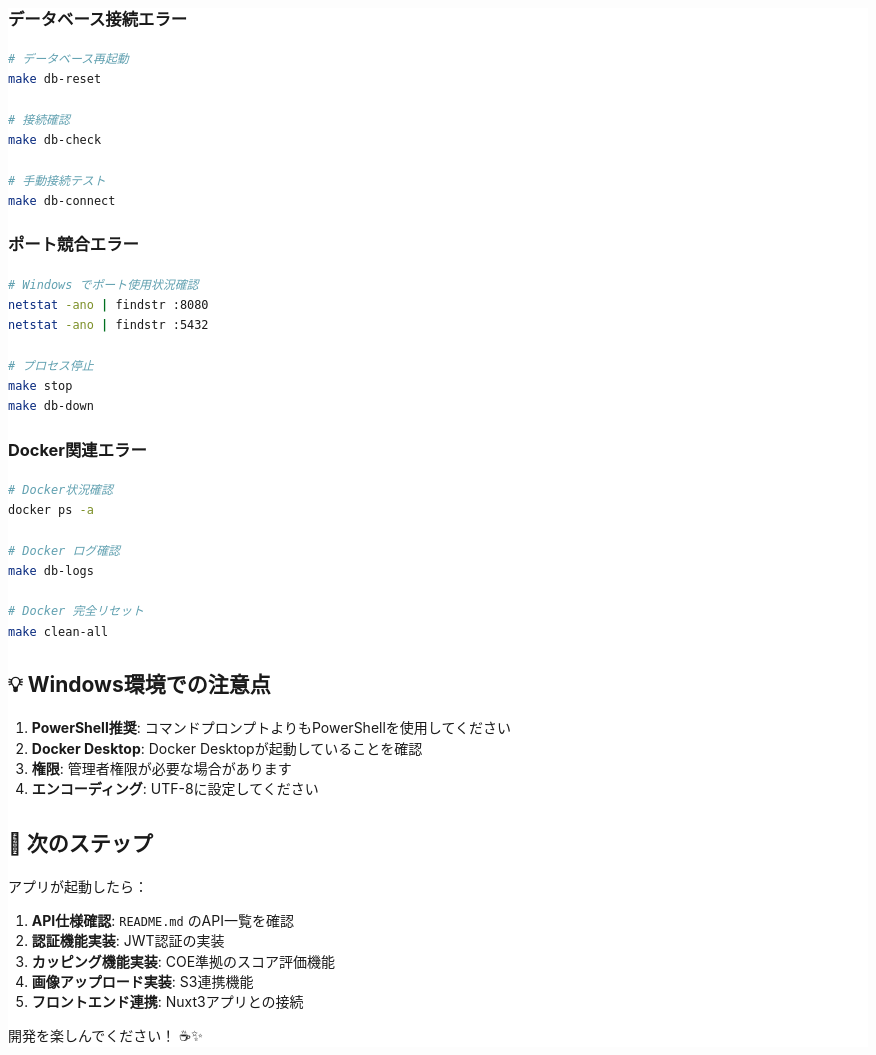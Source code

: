 ### データベース接続エラー
```bash
# データベース再起動
make db-reset

# 接続確認
make db-check

# 手動接続テスト
make db-connect
```

### ポート競合エラー
```bash
# Windows でポート使用状況確認
netstat -ano | findstr :8080
netstat -ano | findstr :5432

# プロセス停止
make stop
make db-down
```

### Docker関連エラー
```bash
# Docker状況確認
docker ps -a

# Docker ログ確認
make db-logs

# Docker 完全リセット
make clean-all
```

## 💡 Windows環境での注意点

1. **PowerShell推奨**: コマンドプロンプトよりもPowerShellを使用してください
2. **Docker Desktop**: Docker Desktopが起動していることを確認
3. **権限**: 管理者権限が必要な場合があります
4. **エンコーディング**: UTF-8に設定してください

## 🎉 次のステップ

アプリが起動したら：

1. **API仕様確認**: `README.md` のAPI一覧を確認
2. **認証機能実装**: JWT認証の実装
3. **カッピング機能実装**: COE準拠のスコア評価機能
4. **画像アップロード実装**: S3連携機能
5. **フロントエンド連携**: Nuxt3アプリとの接続

開発を楽しんでください！ ☕️✨ 